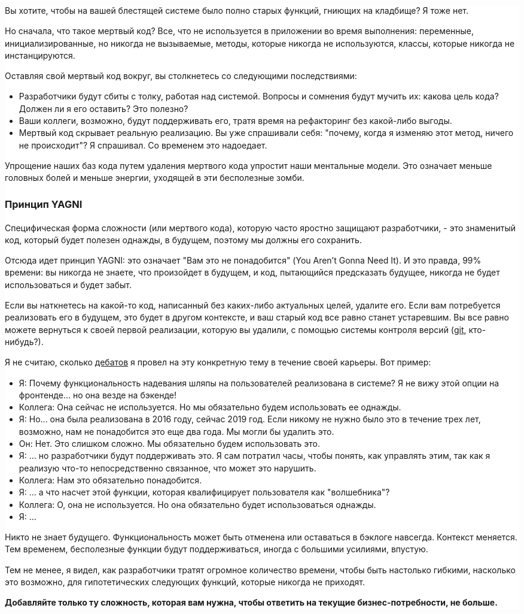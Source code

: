Вы хотите, чтобы на вашей блестящей системе было полно старых функций, гниющих на кладбище? Я тоже нет.

Но сначала, что такое мертвый код? Все, что не используется в приложении во время выполнения: переменные, инициализированные, но никогда не вызываемые, методы, которые никогда не используются, классы, которые никогда не инстанцируются.

Оставляя свой мертвый код вокруг, вы столкнетесь со следующими последствиями:

- Разработчики будут сбиты с толку, работая над системой. Вопросы и сомнения будут мучить их: какова цель кода? Должен ли я его оставить? Это полезно?
- Ваши коллеги, возможно, будут поддерживать его, тратя время на рефакторинг без какой-либо выгоды.
- Мертвый код скрывает реальную реализацию. Вы уже спрашивали себя: "почему, когда я изменяю этот метод, ничего не происходит"? Я спрашивал. Со временем это надоедает.

Упрощение наших баз кода путем удаления мертвого кода упростит наши ментальные модели. Это означает меньше головных болей и меньше энергии, уходящей в эти бесполезные зомби.

### Принцип YAGNI

Специфическая форма сложности (или мертвого кода), которую часто яростно защищают разработчики, - это знаменитый код, который будет полезен однажды, в будущем, поэтому мы должны его сохранить.

Отсюда идет принцип YAGNI: это означает "Вам это не понадобится" (You Aren’t Gonna Need It). И это правда, 99% времени: вы никогда не знаете, что произойдет в будущем, и код, пытающийся предсказать будущее, никогда не будет использоваться и будет забыт.

Если вы наткнетесь на какой-то код, написанный без каких-либо актуальных целей, удалите его. Если вам потребуется реализовать его в будущем, это будет в другом контексте, и ваш старый код все равно станет устаревшим. Вы все равно можете вернуться к своей первой реализации, которую вы удалили, с помощью системы контроля версий ([git](https://git-scm.com/), кто-нибудь?).

Я не считаю, сколько [дебатов](https://thevaluable.dev/guide-debate-software-developer/) я провел на эту конкретную тему в течение своей карьеры. Вот пример:

- Я: Почему функциональность надевания шляпы на пользователей реализована в системе? Я не вижу этой опции на фронтенде... но она везде на бэкенде!
- Коллега: Она сейчас не используется. Но мы обязательно будем использовать ее однажды.
- Я: Но... она была реализована в 2016 году, сейчас 2019 год. Если никому не нужно было это в течение трех лет, возможно, нам не понадобится это еще два года. Мы могли бы удалить это.
- Он: Нет. Это слишком сложно. Мы обязательно будем использовать это.
- Я: ... но разработчики будут поддерживать это. Я сам потратил часы, чтобы понять, как управлять этим, так как я реализую что-то непосредственно связанное, что может это нарушить.
- Коллега: Нам это обязательно понадобится.
- Я: ... а что насчет этой функции, которая квалифицирует пользователя как "волшебника"?
- Коллега: О, она не используется. Но она обязательно будет использоваться однажды.
- Я: ...

Никто не знает будущего. Функциональность может быть отменена или оставаться в бэклоге навсегда. Контекст меняется. Тем временем, бесполезные функции будут поддерживаться, иногда с большими усилиями, впустую.

Тем не менее, я видел, как разработчики тратят огромное количество времени, чтобы быть настолько гибкими, насколько это возможно, для гипотетических следующих функций, которые никогда не приходят.

**Добавляйте только ту сложность, которая вам нужна, чтобы ответить на текущие бизнес-потребности, не больше.**
